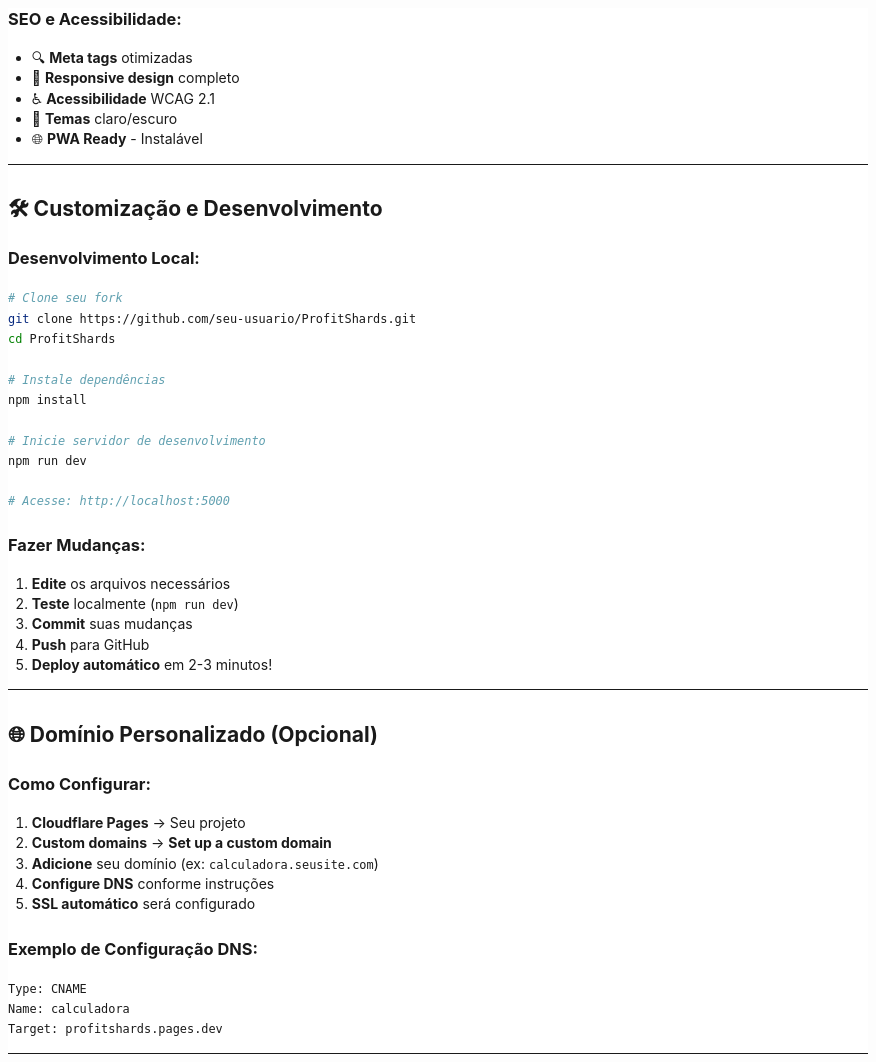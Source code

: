 ### **SEO e Acessibilidade:**
- 🔍 **Meta tags** otimizadas
- 📱 **Responsive design** completo
- ♿ **Acessibilidade** WCAG 2.1
- 🎨 **Temas** claro/escuro
- 🌐 **PWA Ready** - Instalável

---

## 🛠️ **Customização e Desenvolvimento**

### **Desenvolvimento Local:**
```bash
# Clone seu fork
git clone https://github.com/seu-usuario/ProfitShards.git
cd ProfitShards

# Instale dependências
npm install

# Inicie servidor de desenvolvimento
npm run dev

# Acesse: http://localhost:5000
```

### **Fazer Mudanças:**
1. **Edite** os arquivos necessários
2. **Teste** localmente (`npm run dev`)
3. **Commit** suas mudanças
4. **Push** para GitHub
5. **Deploy automático** em 2-3 minutos!

---

## 🌐 **Domínio Personalizado (Opcional)**

### **Como Configurar:**
1. **Cloudflare Pages** → Seu projeto
2. **Custom domains** → **Set up a custom domain**
3. **Adicione** seu domínio (ex: `calculadora.seusite.com`)
4. **Configure DNS** conforme instruções
5. **SSL automático** será configurado

### **Exemplo de Configuração DNS:**
```
Type: CNAME
Name: calculadora
Target: profitshards.pages.dev
```

---